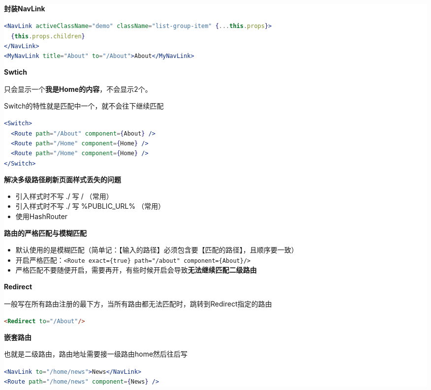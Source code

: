 

**封装NavLink**

```jsx
<NavLink activeClassName="demo" className="list-group-item" {...this.props}>
  {this.props.children}
</NavLink>
<MyNavLink title="About" to="/About">About</MyNavLink>
```



**Swtich**

只会显示一个**我是Home的内容**，不会显示2个。

Switch的特性就是匹配中一个，就不会往下继续匹配

```jsx
<Switch>
  <Route path="/About" component={About} />
  <Route path="/Home" component={Home} />
  <Route path="/Home" component={Home} />
</Switch>
```



**解决多级路径刷新页面样式丢失的问题**

- 引入样式时不写 ./ 写 / （常用）
- 引入样式时不写 ./ 写 %PUBLIC_URL% （常用）
- 使用HashRouter



**路由的严格匹配与模糊匹配**

- 默认使用的是模糊匹配（简单记：【输入的路径】必须包含要【匹配的路径】，且顺序要一致）
- 开启严格匹配：`<Route exact={true} path="/about" component={About}/>`
- 严格匹配不要随便开启，需要再开，有些时候开启会导致**无法继续匹配二级路由**



**Redirect**

一般写在所有路由注册的最下方，当所有路由都无法匹配时，跳转到Redirect指定的路由

```HTML
<Redirect to="/About"/>
```



**嵌套路由**

也就是二级路由，路由地址需要接一级路由home然后往后写

```jsx
<NavLink to="/home/news">News</NavLink>
<Route path="/home/news" component={News} />
```


